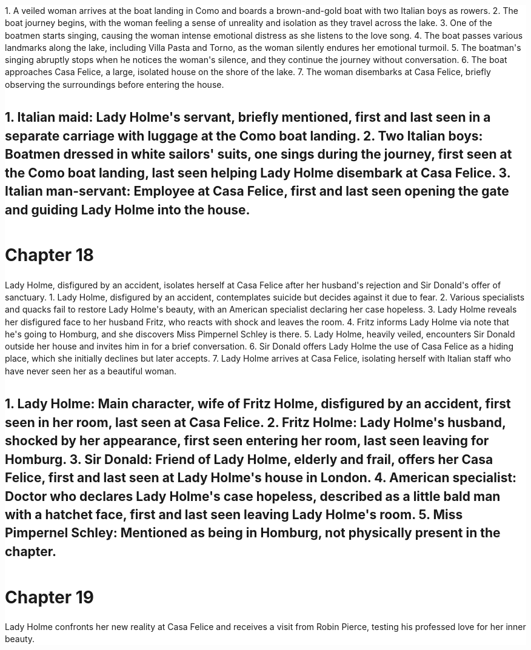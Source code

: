 <events>
1. A veiled woman arrives at the boat landing in Como and boards a brown-and-gold boat with two Italian boys as rowers.
2. The boat journey begins, with the woman feeling a sense of unreality and isolation as they travel across the lake.
3. One of the boatmen starts singing, causing the woman intense emotional distress as she listens to the love song.
4. The boat passes various landmarks along the lake, including Villa Pasta and Torno, as the woman silently endures her emotional turmoil.
5. The boatman's singing abruptly stops when he notices the woman's silence, and they continue the journey without conversation.
6. The boat approaches Casa Felice, a large, isolated house on the shore of the lake.
7. The woman disembarks at Casa Felice, briefly observing the surroundings before entering the house.
</events>

<characters>1. Italian maid: Lady Holme's servant, briefly mentioned, first and last seen in a separate carriage with luggage at the Como boat landing.
2. Two Italian boys: Boatmen dressed in white sailors' suits, one sings during the journey, first seen at the Como boat landing, last seen helping Lady Holme disembark at Casa Felice.
3. Italian man-servant: Employee at Casa Felice, first and last seen opening the gate and guiding Lady Holme into the house.</characters>
----------------
# Chapter 18
<synopsis>
Lady Holme, disfigured by an accident, isolates herself at Casa Felice after her husband's rejection and Sir Donald's offer of sanctuary.
</synopsis>

<events>
1. Lady Holme, disfigured by an accident, contemplates suicide but decides against it due to fear.
2. Various specialists and quacks fail to restore Lady Holme's beauty, with an American specialist declaring her case hopeless.
3. Lady Holme reveals her disfigured face to her husband Fritz, who reacts with shock and leaves the room.
4. Fritz informs Lady Holme via note that he's going to Homburg, and she discovers Miss Pimpernel Schley is there.
5. Lady Holme, heavily veiled, encounters Sir Donald outside her house and invites him in for a brief conversation.
6. Sir Donald offers Lady Holme the use of Casa Felice as a hiding place, which she initially declines but later accepts.
7. Lady Holme arrives at Casa Felice, isolating herself with Italian staff who have never seen her as a beautiful woman.
</events>

<characters>1. Lady Holme: Main character, wife of Fritz Holme, disfigured by an accident, first seen in her room, last seen at Casa Felice.
2. Fritz Holme: Lady Holme's husband, shocked by her appearance, first seen entering her room, last seen leaving for Homburg.
3. Sir Donald: Friend of Lady Holme, elderly and frail, offers her Casa Felice, first and last seen at Lady Holme's house in London.
4. American specialist: Doctor who declares Lady Holme's case hopeless, described as a little bald man with a hatchet face, first and last seen leaving Lady Holme's room.
5. Miss Pimpernel Schley: Mentioned as being in Homburg, not physically present in the chapter.</characters>
----------------
# Chapter 19
<synopsis>
Lady Holme confronts her new reality at Casa Felice and receives a visit from Robin Pierce, testing his professed love for her inner beauty.
</synopsis>
